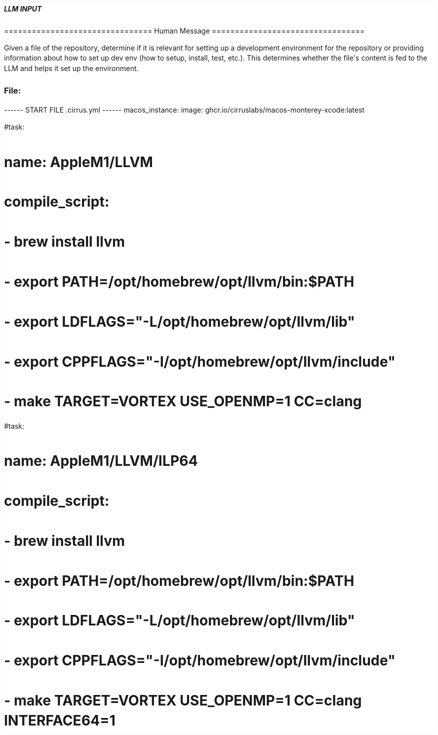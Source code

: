##### LLM INPUT #####
================================ Human Message =================================

Given a file of the repository, determine if it is relevant for setting up a development environment for the repository or providing information about how to set up dev env (how to setup, install, test, etc.). This determines whether the file's content is fed to the LLM and helps it set up the environment.

### File:
------ START FILE .cirrus.yml ------
macos_instance:
  image: ghcr.io/cirruslabs/macos-monterey-xcode:latest

#task:
#  name: AppleM1/LLVM
#  compile_script:
#  - brew install llvm
#  - export PATH=/opt/homebrew/opt/llvm/bin:$PATH
#  - export LDFLAGS="-L/opt/homebrew/opt/llvm/lib"
#  - export CPPFLAGS="-I/opt/homebrew/opt/llvm/include"
#  - make TARGET=VORTEX USE_OPENMP=1 CC=clang

#task:
#  name: AppleM1/LLVM/ILP64
#  compile_script:
#  - brew install llvm
#  - export PATH=/opt/homebrew/opt/llvm/bin:$PATH
#  - export LDFLAGS="-L/opt/homebrew/opt/llvm/lib"
#  - export CPPFLAGS="-I/opt/homebrew/opt/llvm/include"
#  - make TARGET=VORTEX USE_OPENMP=1 CC=clang INTERFACE64=1
